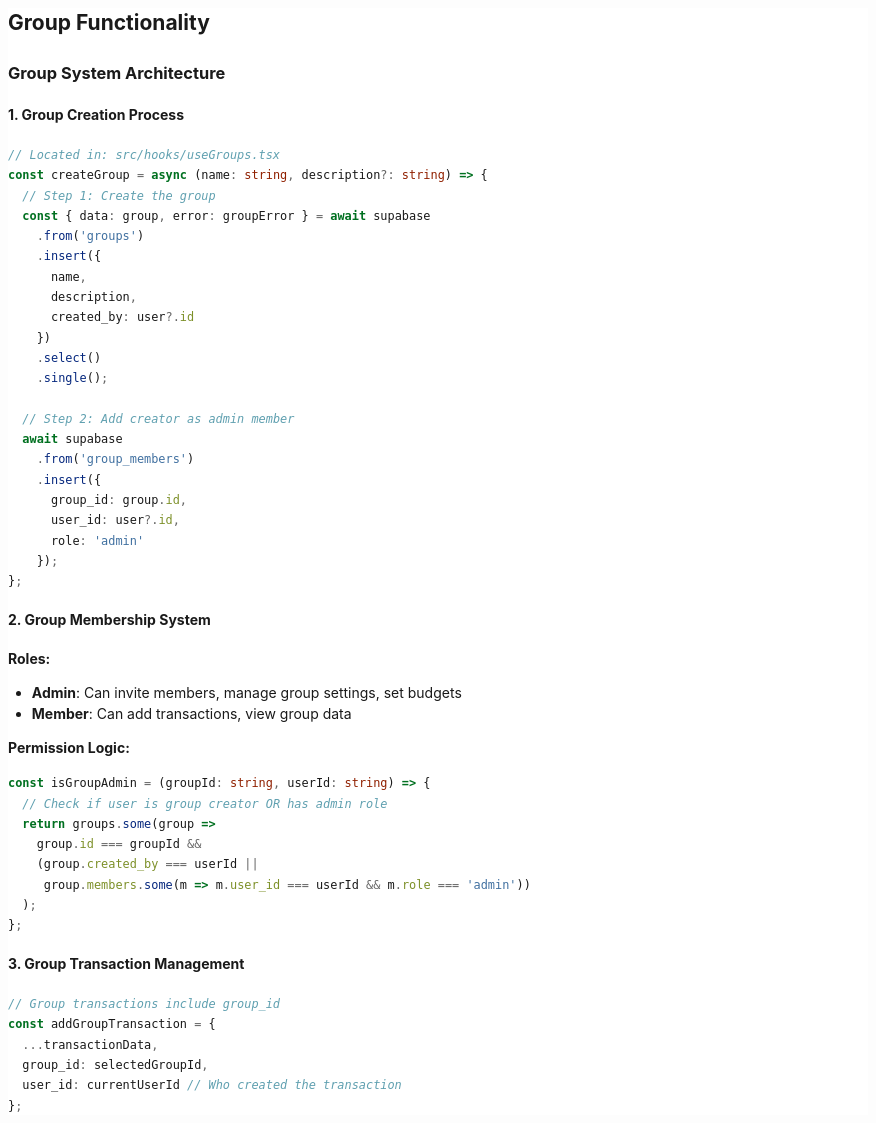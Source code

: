 
## Group Functionality

### Group System Architecture

#### 1. **Group Creation Process**
```typescript
// Located in: src/hooks/useGroups.tsx
const createGroup = async (name: string, description?: string) => {
  // Step 1: Create the group
  const { data: group, error: groupError } = await supabase
    .from('groups')
    .insert({
      name,
      description,
      created_by: user?.id
    })
    .select()
    .single();

  // Step 2: Add creator as admin member
  await supabase
    .from('group_members')
    .insert({
      group_id: group.id,
      user_id: user?.id,
      role: 'admin'
    });
};
```

#### 2. **Group Membership System**
**Roles:**
- **Admin**: Can invite members, manage group settings, set budgets
- **Member**: Can add transactions, view group data

**Permission Logic:**
```typescript
const isGroupAdmin = (groupId: string, userId: string) => {
  // Check if user is group creator OR has admin role
  return groups.some(group => 
    group.id === groupId && 
    (group.created_by === userId || 
     group.members.some(m => m.user_id === userId && m.role === 'admin'))
  );
};
```

#### 3. **Group Transaction Management**
```typescript
// Group transactions include group_id
const addGroupTransaction = {
  ...transactionData,
  group_id: selectedGroupId,
  user_id: currentUserId // Who created the transaction
};
```
